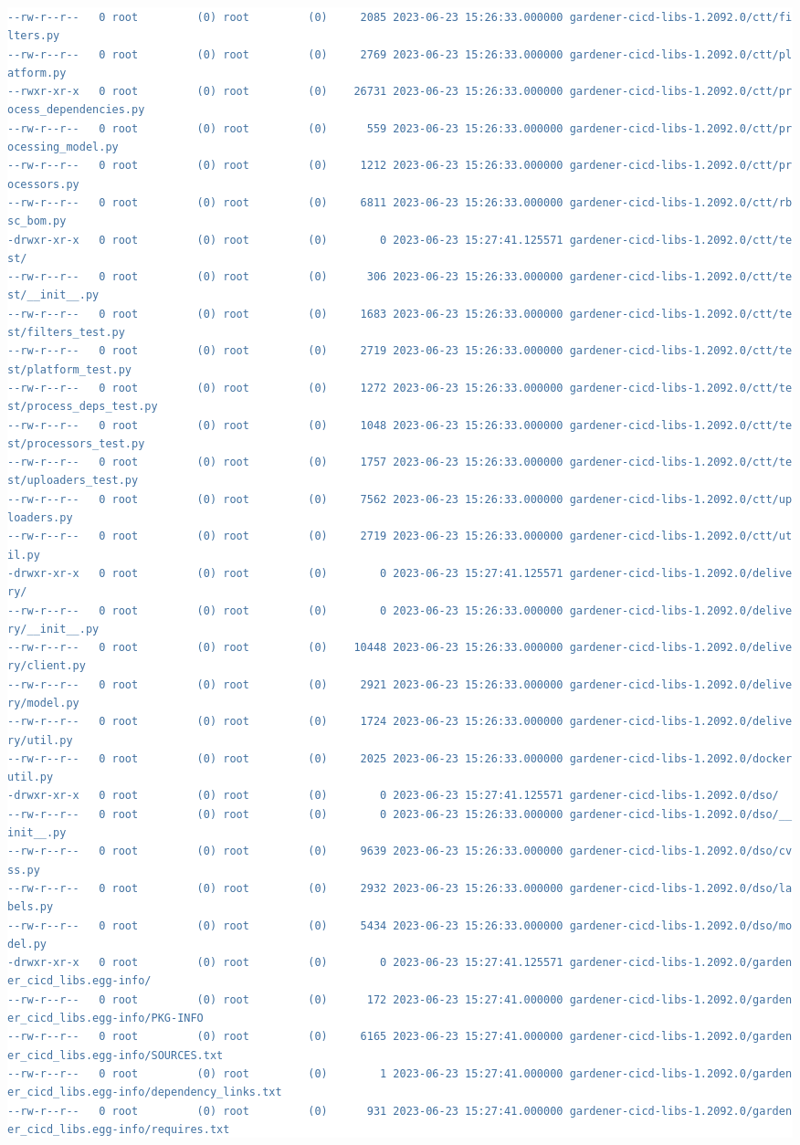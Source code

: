 ```diff
--rw-r--r--   0 root         (0) root         (0)     2085 2023-06-23 15:26:33.000000 gardener-cicd-libs-1.2092.0/ctt/filters.py
--rw-r--r--   0 root         (0) root         (0)     2769 2023-06-23 15:26:33.000000 gardener-cicd-libs-1.2092.0/ctt/platform.py
--rwxr-xr-x   0 root         (0) root         (0)    26731 2023-06-23 15:26:33.000000 gardener-cicd-libs-1.2092.0/ctt/process_dependencies.py
--rw-r--r--   0 root         (0) root         (0)      559 2023-06-23 15:26:33.000000 gardener-cicd-libs-1.2092.0/ctt/processing_model.py
--rw-r--r--   0 root         (0) root         (0)     1212 2023-06-23 15:26:33.000000 gardener-cicd-libs-1.2092.0/ctt/processors.py
--rw-r--r--   0 root         (0) root         (0)     6811 2023-06-23 15:26:33.000000 gardener-cicd-libs-1.2092.0/ctt/rbsc_bom.py
-drwxr-xr-x   0 root         (0) root         (0)        0 2023-06-23 15:27:41.125571 gardener-cicd-libs-1.2092.0/ctt/test/
--rw-r--r--   0 root         (0) root         (0)      306 2023-06-23 15:26:33.000000 gardener-cicd-libs-1.2092.0/ctt/test/__init__.py
--rw-r--r--   0 root         (0) root         (0)     1683 2023-06-23 15:26:33.000000 gardener-cicd-libs-1.2092.0/ctt/test/filters_test.py
--rw-r--r--   0 root         (0) root         (0)     2719 2023-06-23 15:26:33.000000 gardener-cicd-libs-1.2092.0/ctt/test/platform_test.py
--rw-r--r--   0 root         (0) root         (0)     1272 2023-06-23 15:26:33.000000 gardener-cicd-libs-1.2092.0/ctt/test/process_deps_test.py
--rw-r--r--   0 root         (0) root         (0)     1048 2023-06-23 15:26:33.000000 gardener-cicd-libs-1.2092.0/ctt/test/processors_test.py
--rw-r--r--   0 root         (0) root         (0)     1757 2023-06-23 15:26:33.000000 gardener-cicd-libs-1.2092.0/ctt/test/uploaders_test.py
--rw-r--r--   0 root         (0) root         (0)     7562 2023-06-23 15:26:33.000000 gardener-cicd-libs-1.2092.0/ctt/uploaders.py
--rw-r--r--   0 root         (0) root         (0)     2719 2023-06-23 15:26:33.000000 gardener-cicd-libs-1.2092.0/ctt/util.py
-drwxr-xr-x   0 root         (0) root         (0)        0 2023-06-23 15:27:41.125571 gardener-cicd-libs-1.2092.0/delivery/
--rw-r--r--   0 root         (0) root         (0)        0 2023-06-23 15:26:33.000000 gardener-cicd-libs-1.2092.0/delivery/__init__.py
--rw-r--r--   0 root         (0) root         (0)    10448 2023-06-23 15:26:33.000000 gardener-cicd-libs-1.2092.0/delivery/client.py
--rw-r--r--   0 root         (0) root         (0)     2921 2023-06-23 15:26:33.000000 gardener-cicd-libs-1.2092.0/delivery/model.py
--rw-r--r--   0 root         (0) root         (0)     1724 2023-06-23 15:26:33.000000 gardener-cicd-libs-1.2092.0/delivery/util.py
--rw-r--r--   0 root         (0) root         (0)     2025 2023-06-23 15:26:33.000000 gardener-cicd-libs-1.2092.0/dockerutil.py
-drwxr-xr-x   0 root         (0) root         (0)        0 2023-06-23 15:27:41.125571 gardener-cicd-libs-1.2092.0/dso/
--rw-r--r--   0 root         (0) root         (0)        0 2023-06-23 15:26:33.000000 gardener-cicd-libs-1.2092.0/dso/__init__.py
--rw-r--r--   0 root         (0) root         (0)     9639 2023-06-23 15:26:33.000000 gardener-cicd-libs-1.2092.0/dso/cvss.py
--rw-r--r--   0 root         (0) root         (0)     2932 2023-06-23 15:26:33.000000 gardener-cicd-libs-1.2092.0/dso/labels.py
--rw-r--r--   0 root         (0) root         (0)     5434 2023-06-23 15:26:33.000000 gardener-cicd-libs-1.2092.0/dso/model.py
-drwxr-xr-x   0 root         (0) root         (0)        0 2023-06-23 15:27:41.125571 gardener-cicd-libs-1.2092.0/gardener_cicd_libs.egg-info/
--rw-r--r--   0 root         (0) root         (0)      172 2023-06-23 15:27:41.000000 gardener-cicd-libs-1.2092.0/gardener_cicd_libs.egg-info/PKG-INFO
--rw-r--r--   0 root         (0) root         (0)     6165 2023-06-23 15:27:41.000000 gardener-cicd-libs-1.2092.0/gardener_cicd_libs.egg-info/SOURCES.txt
--rw-r--r--   0 root         (0) root         (0)        1 2023-06-23 15:27:41.000000 gardener-cicd-libs-1.2092.0/gardener_cicd_libs.egg-info/dependency_links.txt
--rw-r--r--   0 root         (0) root         (0)      931 2023-06-23 15:27:41.000000 gardener-cicd-libs-1.2092.0/gardener_cicd_libs.egg-info/requires.txt
```